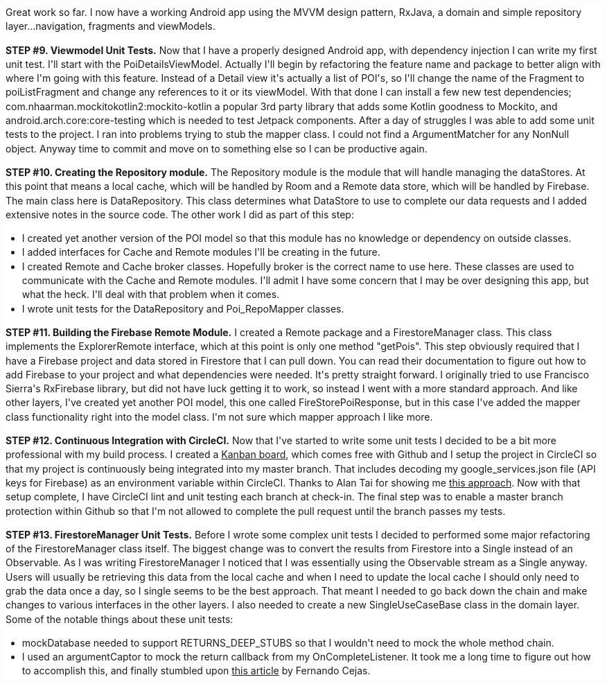 Great work so far. I now have a working Android app using the MVVM design pattern, RxJava, a domain and simple repository layer...navigation, fragments and viewModels. 

**STEP #9. Viewmodel Unit Tests.** Now that I have a properly designed Android app, with dependency injection I can write my first unit test. I'll start with the PoiDetailsViewModel. Actually I'll begin by refactoring the feature name and package to better align with where I'm going with this feature. Instead of a Detail view it's actually a list of POI's, so I'll change the name of the Fragment to poiListFragment and change any references to it or its viewModel. With that done I can install a few new test dependencies; com.nhaarman.mockitokotlin2:mockito-kotlin a popular 3rd party library that adds some Kotlin goodness to Mockito, and android.arch.core:core-testing which is needed to test Jetpack components. After a day of struggles I was able to add some unit tests to the project. I ran into problems trying to stub the mapper class. I could not find a ArgumentMatcher for any NonNull object. Anyway time to commit and move on to something else so I can be productive again.

**STEP #10. Creating the Repository module.** The Repository module is the module that will handle managing the dataStores. At this point that means a local cache, which will be handled by Room and a Remote data store, which will be handled by Firebase. The main class here is DataRepository. This class determines what DataStore to use to complete our data requests and I added extensive notes in the source code. The other work I did as part of this step:
 * I created yet another version of the POI model so that this module has no knowledge or dependency on outside classes. 
 * I added interfaces for Cache and Remote modules I'll be creating in the future. 
 * I created Remote and Cache broker classes. Hopefully broker is the correct name to use here. These classes are used to communicate with the Cache and Remote modules. I'll admit I have some concern that I may be over designing this app, but what the heck. I'll deal with that problem when it comes.
 * I wrote unit tests for the DataRepository and Poi_RepoMapper classes.

**STEP #11. Building the Firebase Remote Module.** I created a Remote package and a FirestoreManager class. This class implements the ExplorerRemote interface, which at this point is only one method "getPois". This step obviously required that I have a Firebase project and data stored in Firestore that I can pull down. You can read their documentation to figure out how to add Firebase to your project and what dependencies were needed. It's pretty straight forward. I originally tried to use Francisco Sierra's RxFirebase library, but did not have luck getting it to work, so instead I went with a more standard approach. And like other layers, I've created yet another POI model, this one called FireStorePoiResponse, but in this case I've added the mapper class functionality right into the model class. I'm not sure which mapper approach I like more.

**STEP #12. Continuous Integration with CircleCI.** Now that I've started to write some unit tests I decided to be a bit more professional with my build process. I created a [Kanban board](https://github.com/szaske/SeattleExplorer/projects/1), which comes free with Github and I setup the project in CircleCI so that my project is continuously being integrated into my master branch. That includes decoding my google_services.json file (API keys for Firebase) as an environment variable within CircleCI. Thanks to Alan Tai for showing me [this approach](https://medium.com/@ayltai/all-you-need-to-know-about-circleci-2-0-with-firebase-test-lab-2a66785ff3c2). Now with that setup complete, I have CircleCI lint and unit testing each branch at check-in. The final step was to enable a master branch protection within Github so that I'm not allowed to complete the pull request until the branch passes my tests.

**STEP #13. FirestoreManager Unit Tests.** Before I wrote some complex unit tests I decided to performed some major refactoring of the FirestoreManager class itself. The biggest change was to convert the results from Firestore into a Single instead of an Observable. As I was writing FirestoreManager I noticed that I was essentially using the Observable stream as a Single anyway. Users will usually be retrieving this data from the local cache and when I need to update the local cache I should only need to grab the data once a day, so I single seems to be the best approach. That meant I needed to go back down the chain and make changes to various interfaces in the other layers. I also needed to create a new SingleUseCaseBase class in the domain layer. Some of the notable things about these unit tests:
* mockDatabase needed to support RETURNS_DEEP_STUBS so that I wouldn't need to mock the whole method chain.
* I used an argumentCaptor to mock the return callback from my OnCompleteListener. It took me a long time to figure out how to accomplish this, and finally stumbled upon [this article](https://fernandocejas.com/2014/04/08/unit-testing-asynchronous-methods-with-mockito/) by Fernando Cejas.
